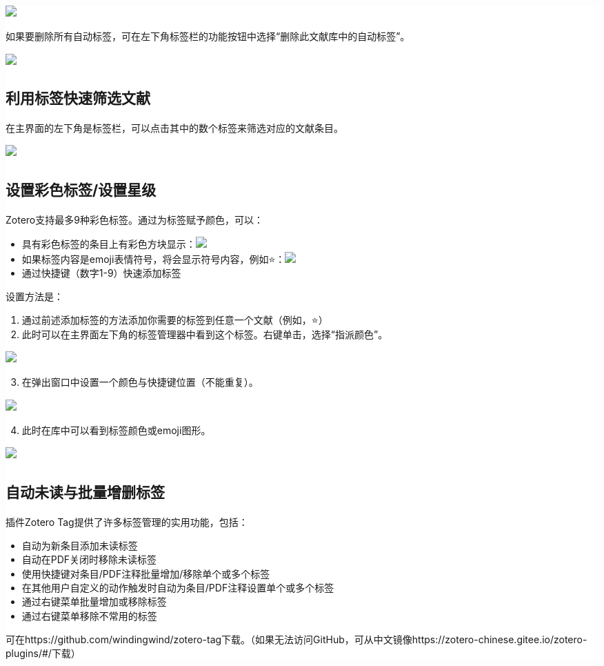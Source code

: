 <img src="https://cdn.nlark.com/yuque/0/2022/png/32594373/1663146589161-30895ab2-fda6-41fa-ab4e-9c82519e5da4.png" width="569.3333333333334" id="uf048ce1a" class="ne-image">

如果要删除所有自动标签，可在左下角标签栏的功能按钮中选择“删除此文献库中的自动标签”。

<img src="https://cdn.nlark.com/yuque/0/2022/png/32594373/1663150097555-3e9b32f6-ab81-4bfb-92d5-c9fc67f7cc8d.png" width="456" id="uecb5c7ff" class="ne-image">

## 利用标签快速筛选文献

在主界面的左下角是标签栏，可以点击其中的数个标签来筛选对应的文献条目。

<img src="https://cdn.nlark.com/yuque/0/2022/png/32594373/1663149803065-a2ded28c-eb70-465d-917a-98589b14c4c8.png" width="253" id="ucdcd8d65" class="ne-image">

## 设置彩色标签/设置星级

Zotero支持最多9种彩色标签。通过为标签赋予颜色，可以：

- 具有彩色标签的条目上有彩色方块显示：<img src="https://cdn.nlark.com/yuque/0/2022/png/32594373/1663150295102-80f911fb-084f-46cd-bbbb-8169dc508ec8.png" width="147.5" id="ub3cc0849" class="ne-image">
- 如果标签内容是emoji表情符号，将会显示符号内容，例如⭐：<img src="https://cdn.nlark.com/yuque/0/2022/png/32594373/1663150369698-96b06dc4-5aea-47c6-9a46-eda9f4a8a071.png" width="119.5" id="udcf686de" class="ne-image">
- 通过快捷键（数字1-9）快速添加标签

设置方法是：

1.  通过前述添加标签的方法添加你需要的标签到任意一个文献（例如，⭐）
2.  此时可以在主界面左下角的标签管理器中看到这个标签。右键单击，选择“指派颜色”。

<img src="https://cdn.nlark.com/yuque/0/2022/png/32594373/1663150501570-f5be23c9-f206-4f63-80c7-1f2063c50408.png" width="253" id="uf8bfe548" class="ne-image">

3.  在弹出窗口中设置一个颜色与快捷键位置（不能重复）。

<img src="https://cdn.nlark.com/yuque/0/2022/png/32594373/1663150543387-edfa41af-7b5f-4046-af00-8315980b09a9.png" width="350" id="u73a0f4e5" class="ne-image">

4.  此时在库中可以看到标签颜色或emoji图形。

<img src="https://cdn.nlark.com/yuque/0/2022/png/32594373/1663150595036-755d8be5-c905-4a9e-8d46-7859ceb1c9ac.png" width="600" id="uc6a90cf0" class="ne-image">

## 自动未读与批量增删标签

插件Zotero Tag提供了许多标签管理的实用功能，包括：

- 自动为新条目添加未读标签
- 自动在PDF关闭时移除未读标签
- 使用快捷键对条目/PDF注释批量增加/移除单个或多个标签
- 在其他用户自定义的动作触发时自动为条目/PDF注释设置单个或多个标签
- 通过右键菜单批量增加或移除标签
- 通过右键菜单移除不常用的标签

可在https://github.com/windingwind/zotero-tag下载。（如果无法访问GitHub，可从中文镜像https://zotero-chinese.gitee.io/zotero-plugins/#/下载）